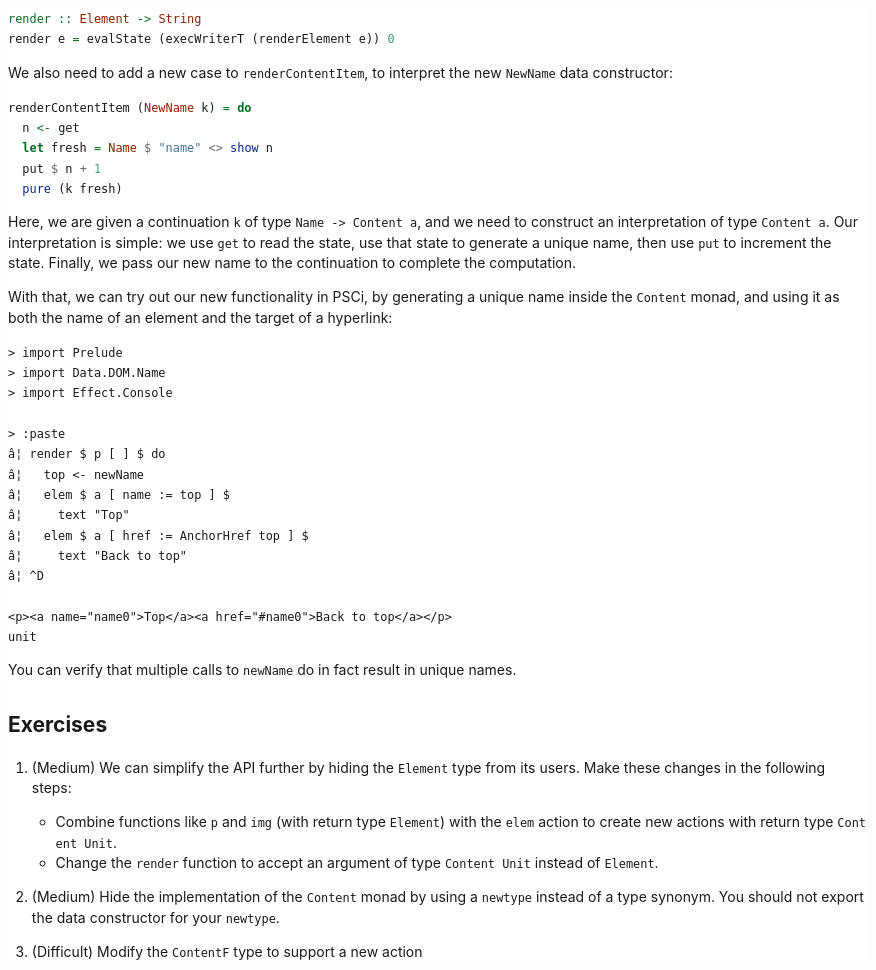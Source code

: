 ```haskell
render :: Element -> String
render e = evalState (execWriterT (renderElement e)) 0
```

We also need to add a new case to `renderContentItem`, to interpret the new
`NewName` data constructor:

```haskell
renderContentItem (NewName k) = do
  n <- get
  let fresh = Name $ "name" <> show n
  put $ n + 1
  pure (k fresh)
```

Here, we are given a continuation `k` of type `Name -> Content a`, and we need to construct an interpretation of type `Content a`. Our interpretation is simple: we use `get` to read the state, use that state to generate a unique name, then use `put` to increment the state. Finally, we pass our new name to the continuation to complete the computation.

With that, we can try out our new functionality in PSCi, by generating a
unique name inside the `Content` monad, and using it as both the name of an
element and the target of a hyperlink:

```text
> import Prelude
> import Data.DOM.Name
> import Effect.Console

> :paste
â¦ render $ p [ ] $ do
â¦   top <- newName
â¦   elem $ a [ name := top ] $
â¦     text "Top"
â¦   elem $ a [ href := AnchorHref top ] $
â¦     text "Back to top"
â¦ ^D

<p><a name="name0">Top</a><a href="#name0">Back to top</a></p>
unit
```

You can verify that multiple calls to `newName` do in fact result in unique
names.

 ## Exercises

 1. (Medium) We can simplify the API further by hiding the `Element` type
    from its users. Make these changes in the following steps:
     
     - Combine functions like `p` and `img` (with return type `Element`)
       with the `elem` action to create new actions with return type
       `Content Unit`.
     - Change the `render` function to accept an argument of type `Content
       Unit` instead of `Element`.
 1. (Medium) Hide the implementation of the `Content` monad by using a `newtype` instead of a type synonym. You should not export the data
     constructor for your `newtype`.
 1. (Difficult) Modify the `ContentF` type to support a new action
